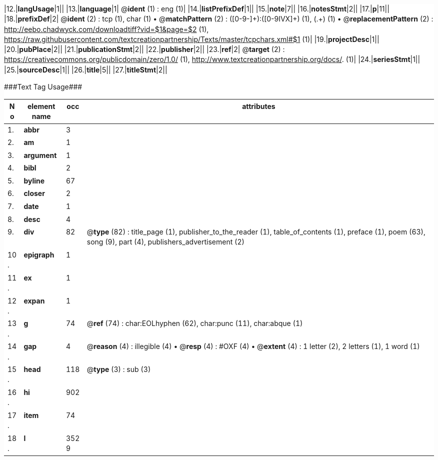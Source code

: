 |12.|__langUsage__|1||
|13.|__language__|1| @__ident__ (1) : eng (1)|
|14.|__listPrefixDef__|1||
|15.|__note__|7||
|16.|__notesStmt__|2||
|17.|__p__|11||
|18.|__prefixDef__|2| @__ident__ (2) : tcp (1), char (1)  •  @__matchPattern__ (2) : ([0-9\-]+):([0-9IVX]+) (1), (.+) (1)  •  @__replacementPattern__ (2) : http://eebo.chadwyck.com/downloadtiff?vid=$1&page=$2 (1), https://raw.githubusercontent.com/textcreationpartnership/Texts/master/tcpchars.xml#$1 (1)|
|19.|__projectDesc__|1||
|20.|__pubPlace__|2||
|21.|__publicationStmt__|2||
|22.|__publisher__|2||
|23.|__ref__|2| @__target__ (2) : https://creativecommons.org/publicdomain/zero/1.0/ (1), http://www.textcreationpartnership.org/docs/. (1)|
|24.|__seriesStmt__|1||
|25.|__sourceDesc__|1||
|26.|__title__|5||
|27.|__titleStmt__|2||


###Text Tag Usage###

|No|element name|occ|attributes|
|---|---|---|---|
|1.|__abbr__|3||
|2.|__am__|1||
|3.|__argument__|1||
|4.|__bibl__|2||
|5.|__byline__|67||
|6.|__closer__|2||
|7.|__date__|1||
|8.|__desc__|4||
|9.|__div__|82| @__type__ (82) : title_page (1), publisher_to_the_reader (1), table_of_contents (1), preface (1), poem (63), song (9), part (4), publishers_advertisement (2)|
|10.|__epigraph__|1||
|11.|__ex__|1||
|12.|__expan__|1||
|13.|__g__|74| @__ref__ (74) : char:EOLhyphen (62), char:punc (11), char:abque (1)|
|14.|__gap__|4| @__reason__ (4) : illegible (4)  •  @__resp__ (4) : #OXF (4)  •  @__extent__ (4) : 1 letter (2), 2 letters (1), 1 word (1)|
|15.|__head__|118| @__type__ (3) : sub (3)|
|16.|__hi__|902||
|17.|__item__|74||
|18.|__l__|3529||